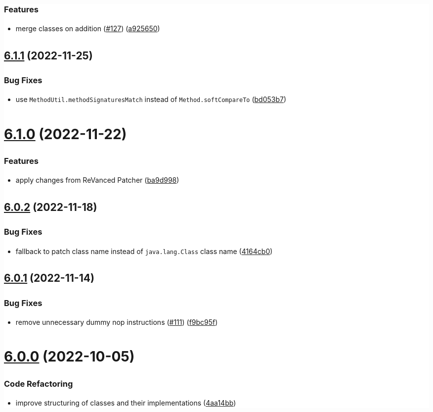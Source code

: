 
### Features

* merge classes on addition ([#127](https://github.com/revanced/revanced-patcher/issues/127)) ([a925650](https://github.com/revanced/revanced-patcher/commit/a9256500440f9b4117f1b8813ba0097dafee4ebb))

## [6.1.1](https://github.com/revanced/revanced-patcher/compare/v6.1.0...v6.1.1) (2022-11-25)


### Bug Fixes

* use `MethodUtil.methodSignaturesMatch` instead of `Method.softCompareTo` ([bd053b7](https://github.com/revanced/revanced-patcher/commit/bd053b7e9974c0282d56e6762459db7070452e4a))

# [6.1.0](https://github.com/revanced/revanced-patcher/compare/v6.0.2...v6.1.0) (2022-11-22)


### Features

* apply changes from ReVanced Patcher ([ba9d998](https://github.com/revanced/revanced-patcher/commit/ba9d99868103406fe36b9aa0cfaa0ed5023edfab))

## [6.0.2](https://github.com/revanced/revanced-patcher/compare/v6.0.1...v6.0.2) (2022-11-18)


### Bug Fixes

* fallback to patch class name instead of `java.lang.Class` class name ([4164cb0](https://github.com/revanced/revanced-patcher/commit/4164cb0deacc7e1eed9fce63dab030180f28b762))

## [6.0.1](https://github.com/revanced/revanced-patcher/compare/v6.0.0...v6.0.1) (2022-11-14)


### Bug Fixes

* remove unnecessary dummy nop instructions ([#111](https://github.com/revanced/revanced-patcher/issues/111)) ([f9bc95f](https://github.com/revanced/revanced-patcher/commit/f9bc95f220aa434308ce6950ba6ad2e7efac9c8a))

# [6.0.0](https://github.com/revanced/revanced-patcher/compare/v5.1.2...v6.0.0) (2022-10-05)


### Code Refactoring

* improve structuring of classes and their implementations ([4aa14bb](https://github.com/revanced/revanced-patcher/commit/4aa14bbb858af9253eae9328b759f3298b65a215))
